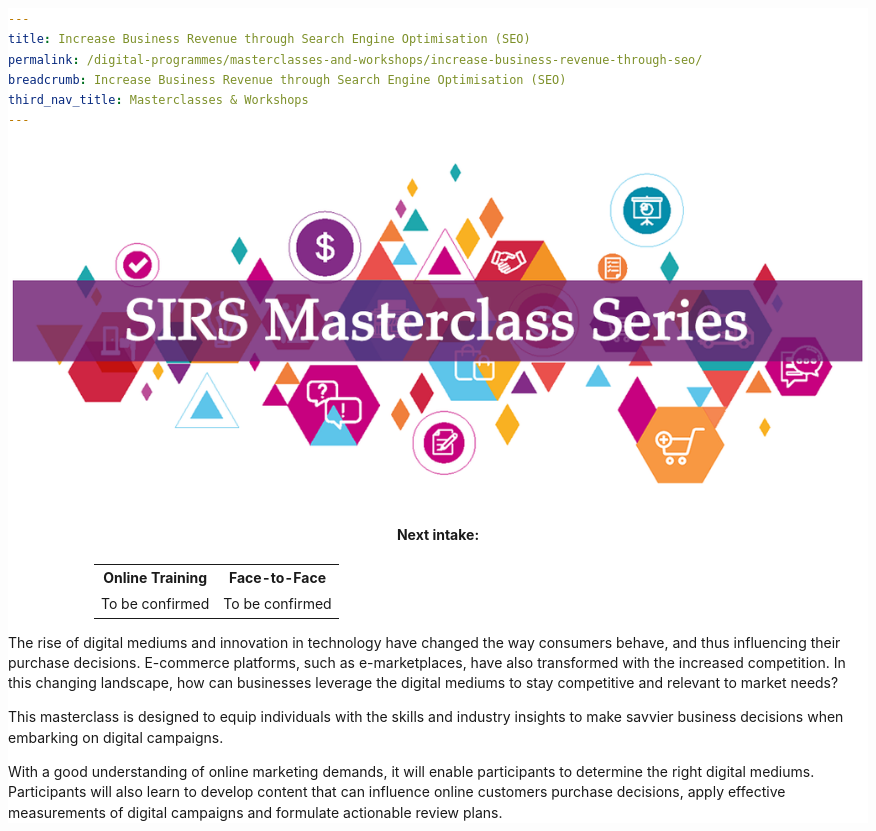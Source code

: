 ```yaml
---
title: Increase Business Revenue through Search Engine Optimisation (SEO)
permalink: /digital-programmes/masterclasses-and-workshops/increase-business-revenue-through-seo/
breadcrumb: Increase Business Revenue through Search Engine Optimisation (SEO)
third_nav_title: Masterclasses & Workshops
---
```

<img src="/images/images-2021/DigitalProgrammes-Image-Masterclass.png" style="width:100%;">

<h4 style="text-align:center;">Next intake:</h4>

<center><table style="width:80%;">
    <tr style="text-align:center;">
      <th style="text-align:center;width:50%;">Online Training</th>
      <th style="text-align:center;width:50%;">Face-to-Face</th>
    </tr>
    <tr style="text-align:center;">
      <td style="text-align:center;width:50%;">To be confirmed</td>
      <td style="text-align:center;width:50%;">To be confirmed</td>
    </tr>
</table></center>

<p>The rise of digital mediums and innovation in technology have changed the way consumers behave, and thus influencing their purchase decisions. E-commerce platforms, such as e-marketplaces, have also transformed with the increased competition. In this changing landscape, how can businesses leverage the digital mediums to stay competitive and relevant to market needs?</p>

<p>This masterclass is designed to equip individuals with the skills and industry insights to make savvier business decisions when embarking on digital campaigns. </p>

<p>With a good understanding of online marketing demands, it will enable participants to determine the right digital mediums. Participants will also learn to develop content that can influence online customers purchase decisions, apply effective measurements of digital campaigns and formulate actionable review plans.</p>
